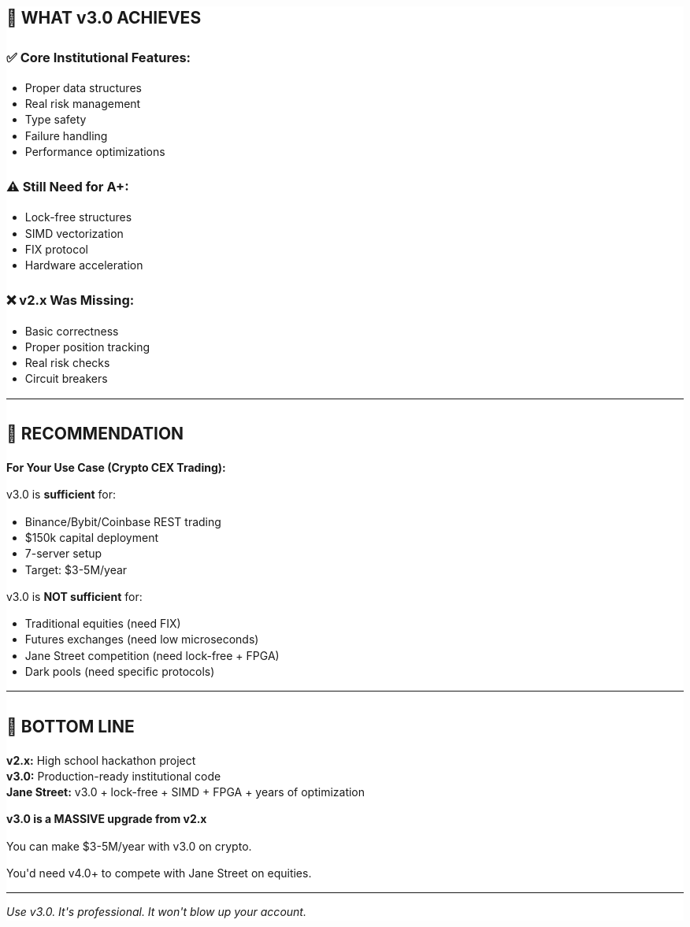 
## 🎯 WHAT v3.0 ACHIEVES

### ✅ Core Institutional Features:
- Proper data structures
- Real risk management
- Type safety
- Failure handling
- Performance optimizations

### ⚠️ Still Need for A+:
- Lock-free structures
- SIMD vectorization
- FIX protocol
- Hardware acceleration

### ❌ v2.x Was Missing:
- Basic correctness
- Proper position tracking
- Real risk checks
- Circuit breakers

---

## 📝 RECOMMENDATION

**For Your Use Case (Crypto CEX Trading):**

v3.0 is **sufficient** for:
- Binance/Bybit/Coinbase REST trading
- $150k capital deployment
- 7-server setup
- Target: $3-5M/year

v3.0 is **NOT sufficient** for:
- Traditional equities (need FIX)
- Futures exchanges (need low microseconds)
- Jane Street competition (need lock-free + FPGA)
- Dark pools (need specific protocols)

---

## 🚀 BOTTOM LINE

**v2.x:** High school hackathon project  
**v3.0:** Production-ready institutional code  
**Jane Street:** v3.0 + lock-free + SIMD + FPGA + years of optimization

**v3.0 is a MASSIVE upgrade from v2.x**

You can make $3-5M/year with v3.0 on crypto.

You'd need v4.0+ to compete with Jane Street on equities.

---

*Use v3.0. It's professional. It won't blow up your account.*
